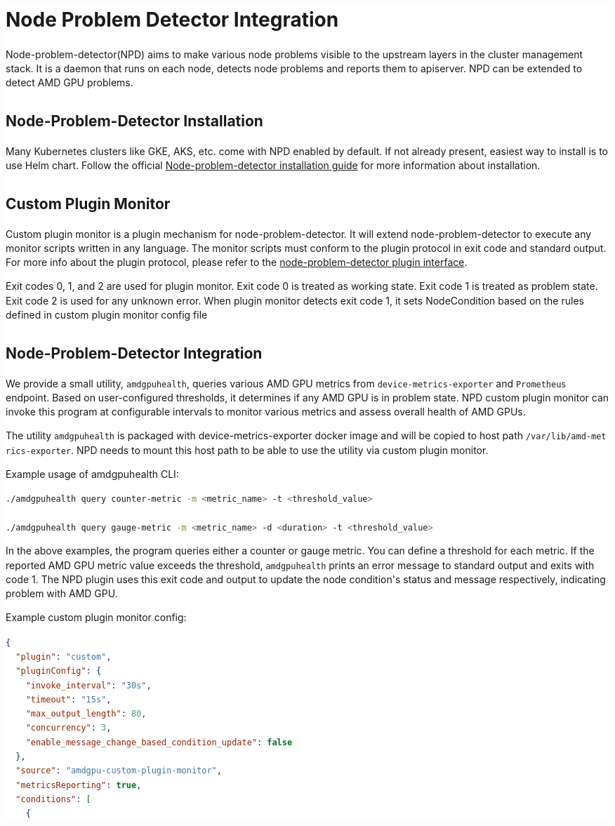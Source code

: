 # Node Problem Detector Integration

Node-problem-detector(NPD) aims to make various node problems visible to the upstream layers in the cluster management stack. It is a daemon that runs on each node, detects node problems and reports them to apiserver. NPD can be extended to detect AMD GPU problems.

## Node-Problem-Detector Installation

Many Kubernetes clusters like GKE, AKS, etc. come with NPD enabled by default. If not already present, easiest way to install is to use Helm chart. Follow the official [Node-problem-detector installation guide](https://github.com/kubernetes/node-problem-detector?tab=readme-ov-file#installation) for more information about installation.

## Custom Plugin Monitor

Custom plugin monitor is a plugin mechanism for node-problem-detector. It will extend node-problem-detector to execute any monitor scripts written in any language. The monitor scripts must conform to the plugin protocol in exit code and standard output. For more info about the plugin protocol, please refer to the [node-problem-detector plugin interface](https://docs.google.com/document/d/1jK_5YloSYtboj-DtfjmYKxfNnUxCAvohLnsH5aGCAYQ/edit#).

Exit codes 0, 1, and 2 are used for plugin monitor. Exit code 0 is treated as working state. Exit code 1 is treated as problem state. Exit code 2 is used for any unknown error. When plugin monitor detects exit code 1, it sets NodeCondition based on the rules defined in custom plugin monitor config file

## Node-Problem-Detector Integration
We provide a small utility, `amdgpuhealth`, queries various AMD GPU metrics from `device-metrics-exporter` and `Prometheus` endpoint. Based on user-configured thresholds, it determines if any AMD GPU is in problem state. NPD custom plugin monitor can invoke this program at configurable intervals to monitor various metrics and assess overall health of AMD GPUs. 

The utility `amdgpuhealth` is packaged with device-metrics-exporter docker image and will be copied to host path `/var/lib/amd-metrics-exporter`. NPD needs to mount this host path to be able to use the utility via custom plugin monitor.

Example usage of amdgpuhealth CLI:

```bash
./amdgpuhealth query counter-metric -m <metric_name> -t <threshold_value>

./amdgpuhealth query gauge-metric -m <metric_name> -d <duration> -t <threshold_value>
```

In the above examples, the program queries either a counter or gauge metric. You can define a threshold for each metric. If the reported AMD GPU metric value exceeds the threshold, `amdgpuhealth` prints an error message to standard output and exits with code 1. The NPD plugin uses this exit code and output to update the node condition's status and message respectively, indicating problem with AMD GPU.

Example custom plugin monitor config:
```json
{
  "plugin": "custom",
  "pluginConfig": {
    "invoke_interval": "30s",
    "timeout": "15s",
    "max_output_length": 80,
    "concurrency": 3,
    "enable_message_change_based_condition_update": false
  },
  "source": "amdgpu-custom-plugin-monitor",
  "metricsReporting": true,
  "conditions": [
    {
```